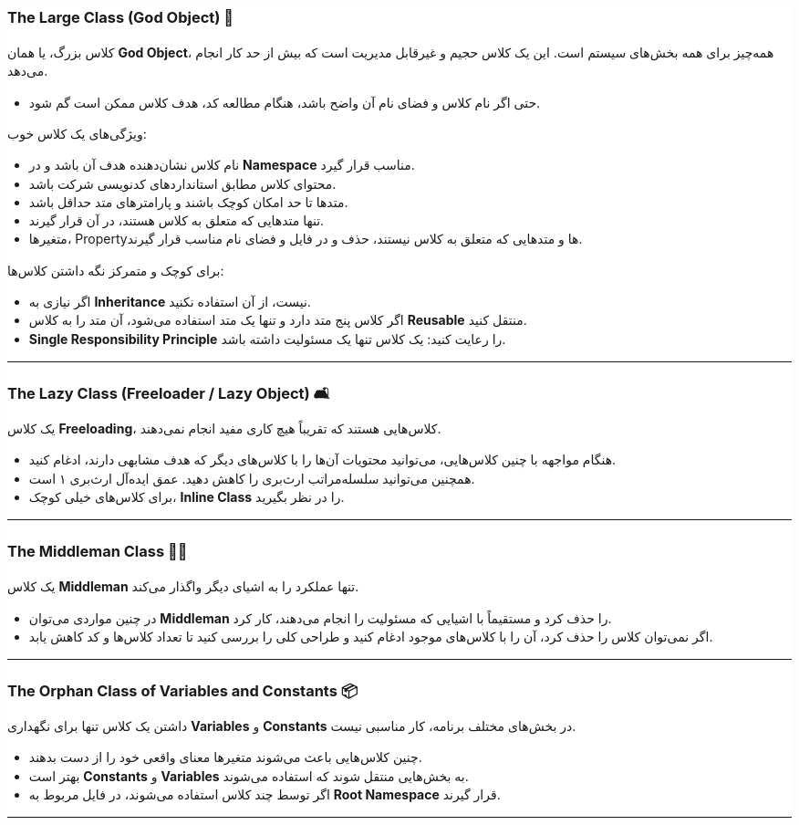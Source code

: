 ### The Large Class (God Object) 🏰

کلاس بزرگ، یا همان **God Object**، همه‌چیز برای همه بخش‌های سیستم است. این یک کلاس حجیم و غیرقابل مدیریت است که بیش از حد کار انجام می‌دهد.

* حتی اگر نام کلاس و فضای نام آن واضح باشد، هنگام مطالعه کد، هدف کلاس ممکن است گم شود.

ویژگی‌های یک کلاس خوب:

* نام کلاس نشان‌دهنده هدف آن باشد و در **Namespace** مناسب قرار گیرد.
* محتوای کلاس مطابق استانداردهای کدنویسی شرکت باشد.
* متدها تا حد امکان کوچک باشند و پارامترهای متد حداقل باشد.
* تنها متدهایی که متعلق به کلاس هستند، در آن قرار گیرند.
* متغیرها، Propertyها و متدهایی که متعلق به کلاس نیستند، حذف و در فایل و فضای نام مناسب قرار گیرند.

برای کوچک و متمرکز نگه داشتن کلاس‌ها:

* اگر نیازی به **Inheritance** نیست، از آن استفاده نکنید.
* اگر کلاس پنج متد دارد و تنها یک متد استفاده می‌شود، آن متد را به کلاس **Reusable** منتقل کنید.
* **Single Responsibility Principle** را رعایت کنید: یک کلاس تنها یک مسئولیت داشته باشد.

---

### The Lazy Class (Freeloader / Lazy Object) 🛋️

یک کلاس **Freeloading**، کلاس‌هایی هستند که تقریباً هیچ کاری مفید انجام نمی‌دهند.

* هنگام مواجهه با چنین کلاس‌هایی، می‌توانید محتویات آن‌ها را با کلاس‌های دیگر که هدف مشابهی دارند، ادغام کنید.
* همچنین می‌توانید سلسله‌مراتب ارث‌بری را کاهش دهید. عمق ایده‌آل ارث‌بری ۱ است.
* برای کلاس‌های خیلی کوچک، **Inline Class** را در نظر بگیرید.

---

### The Middleman Class 🧑‍💼

یک کلاس **Middleman** تنها عملکرد را به اشیای دیگر واگذار می‌کند.

* در چنین مواردی می‌توان **Middleman** را حذف کرد و مستقیماً با اشیایی که مسئولیت را انجام می‌دهند، کار کرد.
* اگر نمی‌توان کلاس را حذف کرد، آن را با کلاس‌های موجود ادغام کنید و طراحی کلی را بررسی کنید تا تعداد کلاس‌ها و کد کاهش یابد.

---

### The Orphan Class of Variables and Constants 📦

داشتن یک کلاس تنها برای نگهداری **Variables** و **Constants** در بخش‌های مختلف برنامه، کار مناسبی نیست.

* چنین کلاس‌هایی باعث می‌شوند متغیرها معنای واقعی خود را از دست بدهند.
* بهتر است **Constants** و **Variables** به بخش‌هایی منتقل شوند که استفاده می‌شوند.
* اگر توسط چند کلاس استفاده می‌شوند، در فایل مربوط به **Root Namespace** قرار گیرند.

---
